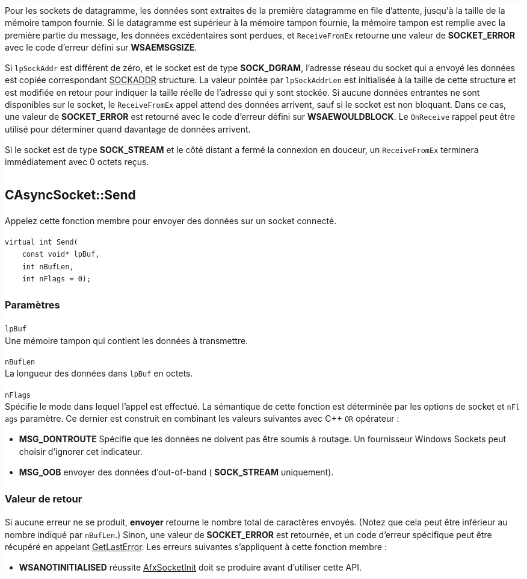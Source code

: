  Pour les sockets de datagramme, les données sont extraites de la première datagramme en file d’attente, jusqu'à la taille de la mémoire tampon fournie. Si le datagramme est supérieur à la mémoire tampon fournie, la mémoire tampon est remplie avec la première partie du message, les données excédentaires sont perdues, et `ReceiveFromEx` retourne une valeur de **SOCKET_ERROR** avec le code d’erreur défini sur  **WSAEMSGSIZE**.  
  
 Si `lpSockAddr` est différent de zéro, et le socket est de type **SOCK_DGRAM**, l’adresse réseau du socket qui a envoyé les données est copiée correspondant [SOCKADDR](../../mfc/reference/sockaddr-structure.md) structure. La valeur pointée par `lpSockAddrLen` est initialisée à la taille de cette structure et est modifiée en retour pour indiquer la taille réelle de l’adresse qui y sont stockée. Si aucune données entrantes ne sont disponibles sur le socket, le `ReceiveFromEx` appel attend des données arrivent, sauf si le socket est non bloquant. Dans ce cas, une valeur de **SOCKET_ERROR** est retourné avec le code d’erreur défini sur **WSAEWOULDBLOCK**. Le `OnReceive` rappel peut être utilisé pour déterminer quand davantage de données arrivent.  
  
 Si le socket est de type **SOCK_STREAM** et le côté distant a fermé la connexion en douceur, un `ReceiveFromEx` terminera immédiatement avec 0 octets reçus.  
  
##  <a name="send"></a>  CAsyncSocket::Send  
 Appelez cette fonction membre pour envoyer des données sur un socket connecté.  
  
```  
virtual int Send(
    const void* lpBuf,  
    int nBufLen,  
    int nFlags = 0);
```  
  
### <a name="parameters"></a>Paramètres  
 `lpBuf`  
 Une mémoire tampon qui contient les données à transmettre.  
  
 `nBufLen`  
 La longueur des données dans `lpBuf` en octets.  
  
 `nFlags`  
 Spécifie le mode dans lequel l’appel est effectué. La sémantique de cette fonction est déterminée par les options de socket et `nFlags` paramètre. Ce dernier est construit en combinant les valeurs suivantes avec C++ `OR` opérateur :  
  
- **MSG_DONTROUTE** Spécifie que les données ne doivent pas être soumis à routage. Un fournisseur Windows Sockets peut choisir d’ignorer cet indicateur.  
  
- **MSG_OOB** envoyer des données d’out-of-band ( **SOCK_STREAM** uniquement).  
  
### <a name="return-value"></a>Valeur de retour  
 Si aucune erreur ne se produit, **envoyer** retourne le nombre total de caractères envoyés. (Notez que cela peut être inférieur au nombre indiqué par `nBufLen`.) Sinon, une valeur de **SOCKET_ERROR** est retournée, et un code d’erreur spécifique peut être récupéré en appelant [GetLastError](#getlasterror). Les erreurs suivantes s’appliquent à cette fonction membre :  
  
- **WSANOTINITIALISED** réussite [AfxSocketInit](../../mfc/reference/application-information-and-management.md#afxsocketinit) doit se produire avant d’utiliser cette API.  
  